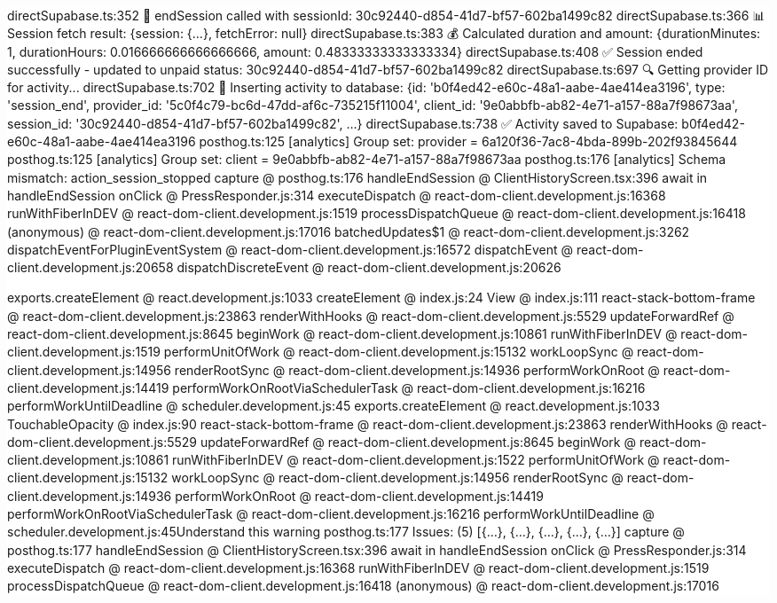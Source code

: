 directSupabase.ts:352 🛑 endSession called with sessionId: 30c92440-d854-41d7-bf57-602ba1499c82
directSupabase.ts:366 📊 Session fetch result: {session: {…}, fetchError: null}
directSupabase.ts:383 💰 Calculated duration and amount: {durationMinutes: 1, durationHours: 0.016666666666666666, amount: 0.48333333333333334}
directSupabase.ts:408 ✅ Session ended successfully - updated to unpaid status: 30c92440-d854-41d7-bf57-602ba1499c82
directSupabase.ts:697 🔍 Getting provider ID for activity...
directSupabase.ts:702 📝 Inserting activity to database: {id: 'b0f4ed42-e60c-48a1-aabe-4ae414ea3196', type: 'session_end', provider_id: '5c0f4c79-bc6d-47dd-af6c-735215f11004', client_id: '9e0abbfb-ab82-4e71-a157-88a7f98673aa', session_id: '30c92440-d854-41d7-bf57-602ba1499c82', …}
directSupabase.ts:738 ✅ Activity saved to Supabase: b0f4ed42-e60c-48a1-aabe-4ae414ea3196
posthog.ts:125 [analytics] Group set: provider = 6a120f36-7ac8-4bda-899b-202f93845644
posthog.ts:125 [analytics] Group set: client = 9e0abbfb-ab82-4e71-a157-88a7f98673aa
posthog.ts:176 [analytics] Schema mismatch: action_session_stopped
capture @ posthog.ts:176
handleEndSession @ ClientHistoryScreen.tsx:396
await in handleEndSession
onClick @ PressResponder.js:314
executeDispatch @ react-dom-client.development.js:16368
runWithFiberInDEV @ react-dom-client.development.js:1519
processDispatchQueue @ react-dom-client.development.js:16418
(anonymous) @ react-dom-client.development.js:17016
batchedUpdates$1 @ react-dom-client.development.js:3262
dispatchEventForPluginEventSystem @ react-dom-client.development.js:16572
dispatchEvent @ react-dom-client.development.js:20658
dispatchDiscreteEvent @ react-dom-client.development.js:20626
<div>
exports.createElement @ react.development.js:1033
createElement @ index.js:24
View @ index.js:111
react-stack-bottom-frame @ react-dom-client.development.js:23863
renderWithHooks @ react-dom-client.development.js:5529
updateForwardRef @ react-dom-client.development.js:8645
beginWork @ react-dom-client.development.js:10861
runWithFiberInDEV @ react-dom-client.development.js:1519
performUnitOfWork @ react-dom-client.development.js:15132
workLoopSync @ react-dom-client.development.js:14956
renderRootSync @ react-dom-client.development.js:14936
performWorkOnRoot @ react-dom-client.development.js:14419
performWorkOnRootViaSchedulerTask @ react-dom-client.development.js:16216
performWorkUntilDeadline @ scheduler.development.js:45
<View>
exports.createElement @ react.development.js:1033
TouchableOpacity @ index.js:90
react-stack-bottom-frame @ react-dom-client.development.js:23863
renderWithHooks @ react-dom-client.development.js:5529
updateForwardRef @ react-dom-client.development.js:8645
beginWork @ react-dom-client.development.js:10861
runWithFiberInDEV @ react-dom-client.development.js:1522
performUnitOfWork @ react-dom-client.development.js:15132
workLoopSync @ react-dom-client.development.js:14956
renderRootSync @ react-dom-client.development.js:14936
performWorkOnRoot @ react-dom-client.development.js:14419
performWorkOnRootViaSchedulerTask @ react-dom-client.development.js:16216
performWorkUntilDeadline @ scheduler.development.js:45Understand this warning
posthog.ts:177   Issues: (5) [{…}, {…}, {…}, {…}, {…}]
capture @ posthog.ts:177
handleEndSession @ ClientHistoryScreen.tsx:396
await in handleEndSession
onClick @ PressResponder.js:314
executeDispatch @ react-dom-client.development.js:16368
runWithFiberInDEV @ react-dom-client.development.js:1519
processDispatchQueue @ react-dom-client.development.js:16418
(anonymous) @ react-dom-client.development.js:17016